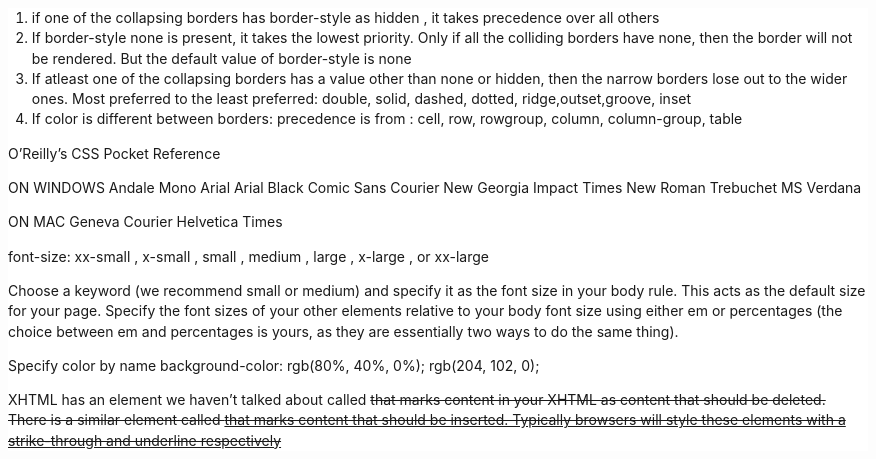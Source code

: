 1) if one of the collapsing borders has border-style as hidden , it takes precedence over all others
2) If border-style none is present, it takes the lowest priority. Only if all the colliding borders have none, then
   the border will not be rendered. But the default value of border-style is none
3) If atleast one of the collapsing borders has a value other than none or hidden, then the narrow borders lose
   out to the wider ones. Most preferred to the least preferred: double, solid, dashed, dotted, ridge,outset,groove, inset
4) If color is different between borders: precedence is from : cell, row, rowgroup, column, column-group, table   
   
  
  
	
		
	
 O’Reilly’s CSS Pocket 
Reference 


ON WINDOWS
Andale Mono
Arial
Arial Black
Comic Sans
Courier New
Georgia
Impact
Times New Roman
Trebuchet MS
Verdana

ON MAC
Geneva
Courier
Helvetica
Times



font-size:   xx-small ,  x-small ,  small , medium ,  large ,  x-large , or  xx-large

Choose a keyword (we recommend small or medium) and specify it as the 
font size in your body rule.  This acts as the default size for your page.
Specify the font sizes of your other elements relative to your body font size 
using either em or percentages (the choice between em and percentages 
is yours, as they are essentially two ways to do the same thing).


Specify color by name
 background-color: rgb(80%, 40%, 0%);
 rgb(204, 102, 0);
 
 
 XHTML has an element we haven’t talked 
about called <del> that marks content in your XHTML as content that should be 
deleted. There is a similar element called 
<ins> that marks content that should be 
inserted. Typically browsers will style these 
elements with a strike-through and underline 
respectively
